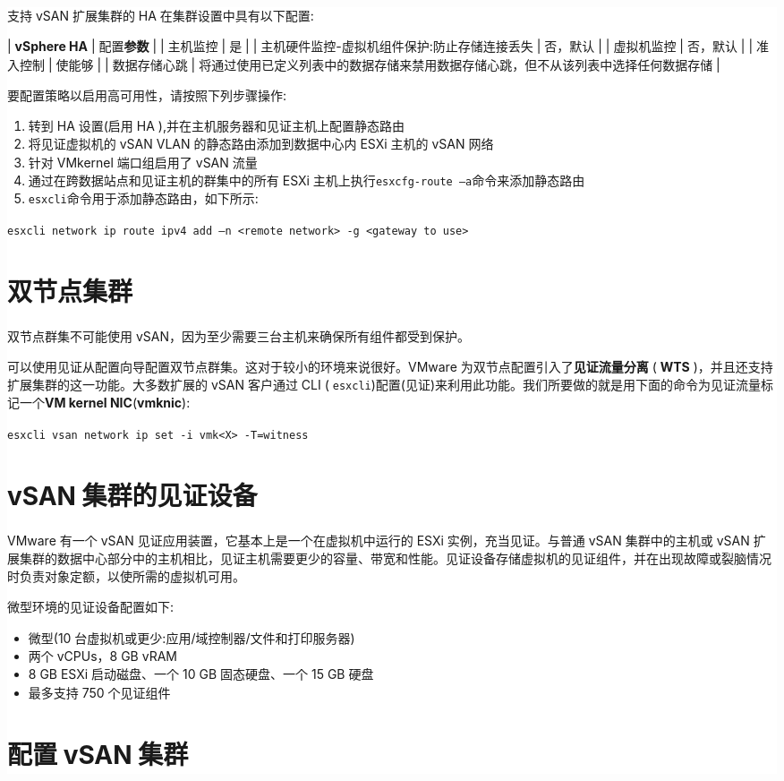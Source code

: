 支持 vSAN 扩展集群的 HA 在集群设置中具有以下配置:

| **vSphere HA** | 配置**参数** |
| 主机监控 | 是 |
| 主机硬件监控-虚拟机组件保护:防止存储连接丢失 | 否，默认 |
| 虚拟机监控 | 否，默认 |
| 准入控制 | 使能够 |
| 数据存储心跳 | 将通过使用已定义列表中的数据存储来禁用数据存储心跳，但不从该列表中选择任何数据存储 |

要配置策略以启用高可用性，请按照下列步骤操作:

1.  转到 HA 设置(启用 HA ),并在主机服务器和见证主机上配置静态路由
2.  将见证虚拟机的 vSAN VLAN 的静态路由添加到数据中心内 ESXi 主机的 vSAN 网络
3.  针对 VMkernel 端口组启用了 vSAN 流量
4.  通过在跨数据站点和见证主机的群集中的所有 ESXi 主机上执行`esxcfg-route –a`命令来添加静态路由
5.  `esxcli`命令用于添加静态路由，如下所示:

```pypy
esxcli network ip route ipv4 add –n <remote network> -g <gateway to use>
```



# 双节点集群

双节点群集不可能使用 vSAN，因为至少需要三台主机来确保所有组件都受到保护。

可以使用见证从配置向导配置双节点群集。这对于较小的环境来说很好。VMware 为双节点配置引入了**见证流量分离** ( **WTS** )，并且还支持扩展集群的这一功能。大多数扩展的 vSAN 客户通过 CLI ( `esxcli`)配置(见证)来利用此功能。我们所要做的就是用下面的命令为见证流量标记一个**VM kernel NIC**(**vmknic**):

```pypy
esxcli vsan network ip set -i vmk<X> -T=witness
```



# vSAN 集群的见证设备

VMware 有一个 vSAN 见证应用装置，它基本上是一个在虚拟机中运行的 ESXi 实例，充当见证。与普通 vSAN 集群中的主机或 vSAN 扩展集群的数据中心部分中的主机相比，见证主机需要更少的容量、带宽和性能。见证设备存储虚拟机的见证组件，并在出现故障或裂脑情况时负责对象定额，以使所需的虚拟机可用。

微型环境的见证设备配置如下:

*   微型(10 台虚拟机或更少:应用/域控制器/文件和打印服务器)
*   两个 vCPUs，8 GB vRAM
*   8 GB ESXi 启动磁盘、一个 10 GB 固态硬盘、一个 15 GB 硬盘
*   最多支持 750 个见证组件



# 配置 vSAN 集群
